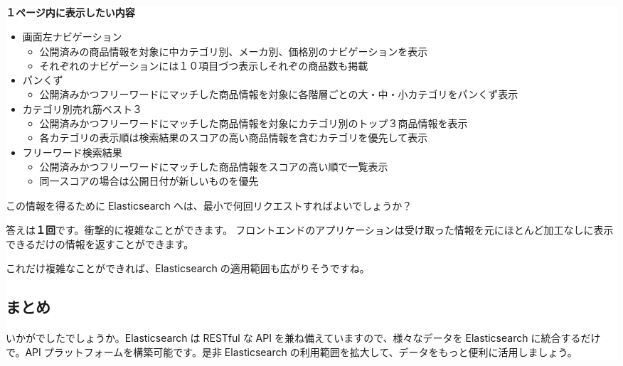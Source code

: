 **１ページ内に表示したい内容**

* 画面左ナビゲーション
  * 公開済みの商品情報を対象に中カテゴリ別、メーカ別、価格別のナビゲーションを表示
  * それぞれのナビゲーションには１０項目づつ表示しそれぞの商品数も掲載
* パンくず
  * 公開済みかつフリーワードにマッチした商品情報を対象に各階層ごとの大・中・小カテゴリをパンくず表示
* カテゴリ別売れ筋ベスト３
  * 公開済みかつフリーワードにマッチした商品情報を対象にカテゴリ別のトップ３商品情報を表示
  * 各カテゴリの表示順は検索結果のスコアの高い商品情報を含むカテゴリを優先して表示
* フリーワード検索結果
  * 公開済みかつフリーワードにマッチした商品情報をスコアの高い順で一覧表示
  * 同一スコアの場合は公開日付が新しいものを優先

この情報を得るために Elasticsearch へは、最小で何回リクエストすればよいでしょうか？

答えは**１回**です。衝撃的に複雑なことができます。
フロントエンドのアプリケーションは受け取った情報を元にほとんど加工なしに表示できるだけの情報を返すことができます。

これだけ複雑なことができれば、Elasticsearch の適用範囲も広がりそうですね。

## まとめ
いかがでしたでしょうか。Elasticsearch は RESTful な API を兼ね備えていますので、様々なデータを Elasticsearch に統合するだけで。API プラットフォームを構築可能です。是非 Elasticsearch の利用範囲を拡大して、データをもっと便利に活用しましょう。
